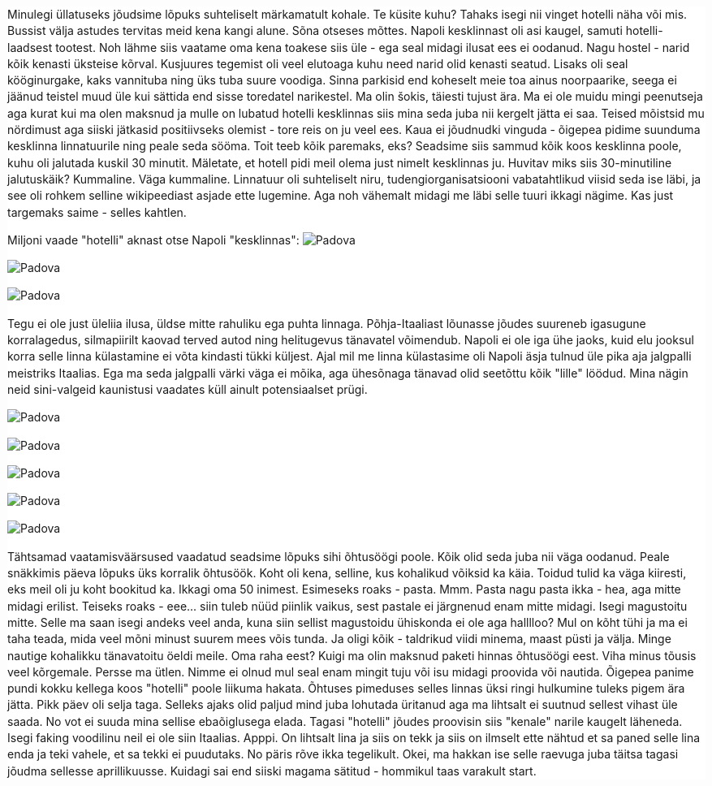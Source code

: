 Minulegi üllatuseks jõudsime lõpuks suhteliselt märkamatult kohale. Te küsite kuhu? Tahaks isegi nii vinget hotelli näha või mis. Bussist välja astudes tervitas meid kena kangi alune. Sõna otseses mõttes. Napoli kesklinnast oli asi kaugel, samuti hotelli-laadsest tootest. Noh lähme siis vaatame oma kena toakese siis üle - ega seal midagi ilusat ees ei oodanud. Nagu hostel - narid kõik kenasti üksteise kõrval. Kusjuures tegemist oli veel elutoaga kuhu need narid olid kenasti seatud. Lisaks oli seal kööginurgake, kaks vannituba ning üks tuba suure voodiga. Sinna parkisid end koheselt meie toa ainus noorpaarike, seega ei jäänud teistel muud üle kui sättida end sisse toredatel narikestel. Ma olin šokis, täiesti tujust ära. Ma ei ole muidu mingi peenutseja aga kurat kui ma olen maksnud ja mulle on lubatud hotelli kesklinnas siis mina seda juba nii kergelt jätta ei saa. Teised mõistsid mu nördimust aga siiski jätkasid positiivseks olemist - tore reis on ju veel ees. Kaua ei jõudnudki vinguda - õigepea pidime suunduma kesklinna linnatuurile ning peale seda sööma. Toit teeb kõik paremaks, eks? Seadsime siis sammud kõik koos kesklinna poole, kuhu oli jalutada kuskil 30 minutit. Mäletate, et hotell pidi meil olema just nimelt kesklinnas ju. Huvitav miks siis 30-minutiline jalutuskäik? Kummaline. Väga kummaline. Linnatuur oli suhteliselt niru, tudengiorganisatsiooni vabatahtlikud viisid seda ise läbi, ja see oli rohkem selline wikipeediast asjade ette lugemine. Aga noh vähemalt midagi me läbi selle tuuri ikkagi nägime. Kas just targemaks saime - selles kahtlen.

Miljoni vaade "hotelli" aknast otse Napoli "kesklinnas":
![Padova](/images/14-4.jpg)

![Padova](/images/14-5.JPG)

![Padova](/images/14-6.jpg)

Tegu ei ole just üleliia ilusa, üldse mitte rahuliku ega puhta linnaga. Põhja-Itaaliast lõunasse jõudes suureneb igasugune korralagedus, silmapiirilt kaovad terved autod ning helitugevus tänavatel võimendub. Napoli ei ole iga ühe jaoks, kuid elu jooksul korra selle linna külastamine ei võta kindasti tükki küljest. Ajal mil me linna külastasime oli Napoli äsja tulnud üle pika aja jalgpalli meistriks Itaalias. Ega ma seda jalgpalli värki väga ei mõika, aga ühesõnaga tänavad olid seetõttu kõik "lille" löödud. Mina nägin neid sini-valgeid kaunistusi vaadates küll ainult potensiaalset prügi.

![Padova](/images/14-7.jpg)

![Padova](/images/14-8.JPG)

![Padova](/images/14-9.jpg)

![Padova](/images/14-10.JPG)

![Padova](/images/14-11.JPG)

Tähtsamad vaatamisväärsused vaadatud seadsime lõpuks sihi õhtusöögi poole. Kõik olid seda juba nii väga oodanud. Peale snäkkimis päeva lõpuks üks korralik õhtusöök. Koht oli kena, selline, kus kohalikud võiksid ka käia. Toidud tulid ka väga kiiresti, eks meil oli ju koht bookitud ka. Ikkagi oma 50 inimest. Esimeseks roaks - pasta. Mmm. Pasta nagu pasta ikka - hea, aga mitte midagi erilist. Teiseks roaks - eee... siin tuleb nüüd piinlik vaikus, sest pastale ei järgnenud enam mitte midagi. Isegi magustoitu mitte. Selle ma saan isegi andeks veel anda, kuna siin sellist magustoidu ühiskonda ei ole aga halllloo? Mul on kõht tühi ja ma ei taha teada, mida veel mõni minust suurem mees võis tunda. Ja oligi kõik - taldrikud viidi minema, maast püsti ja välja. Minge nautige kohalikku tänavatoitu öeldi meile. Oma raha eest? Kuigi ma olin maksnud paketi hinnas õhtusöögi eest. Viha minus tõusis veel kõrgemale. Persse ma ütlen. Nimme ei olnud mul seal enam mingit tuju või isu midagi proovida või nautida. Õigepea panime pundi kokku kellega koos "hotelli" poole liikuma hakata. Õhtuses pimeduses selles linnas üksi ringi hulkumine tuleks pigem ära jätta. Pikk päev oli selja taga. Selleks ajaks olid paljud mind juba lohutada üritanud aga ma lihtsalt ei suutnud sellest vihast üle saada. No vot ei suuda mina sellise ebaõiglusega elada. Tagasi "hotelli" jõudes proovisin siis "kenale" narile kaugelt läheneda. Isegi faking voodilinu neil ei ole siin Itaalias. Apppi. On lihtsalt lina ja siis on tekk ja siis on ilmselt ette nähtud et sa paned selle lina enda ja teki vahele, et sa tekki ei puudutaks. No päris rõve ikka tegelikult. Okei, ma hakkan ise selle raevuga juba täitsa tagasi jõudma sellesse aprillikuusse. Kuidagi sai end siiski magama sätitud - hommikul taas varakult start.

